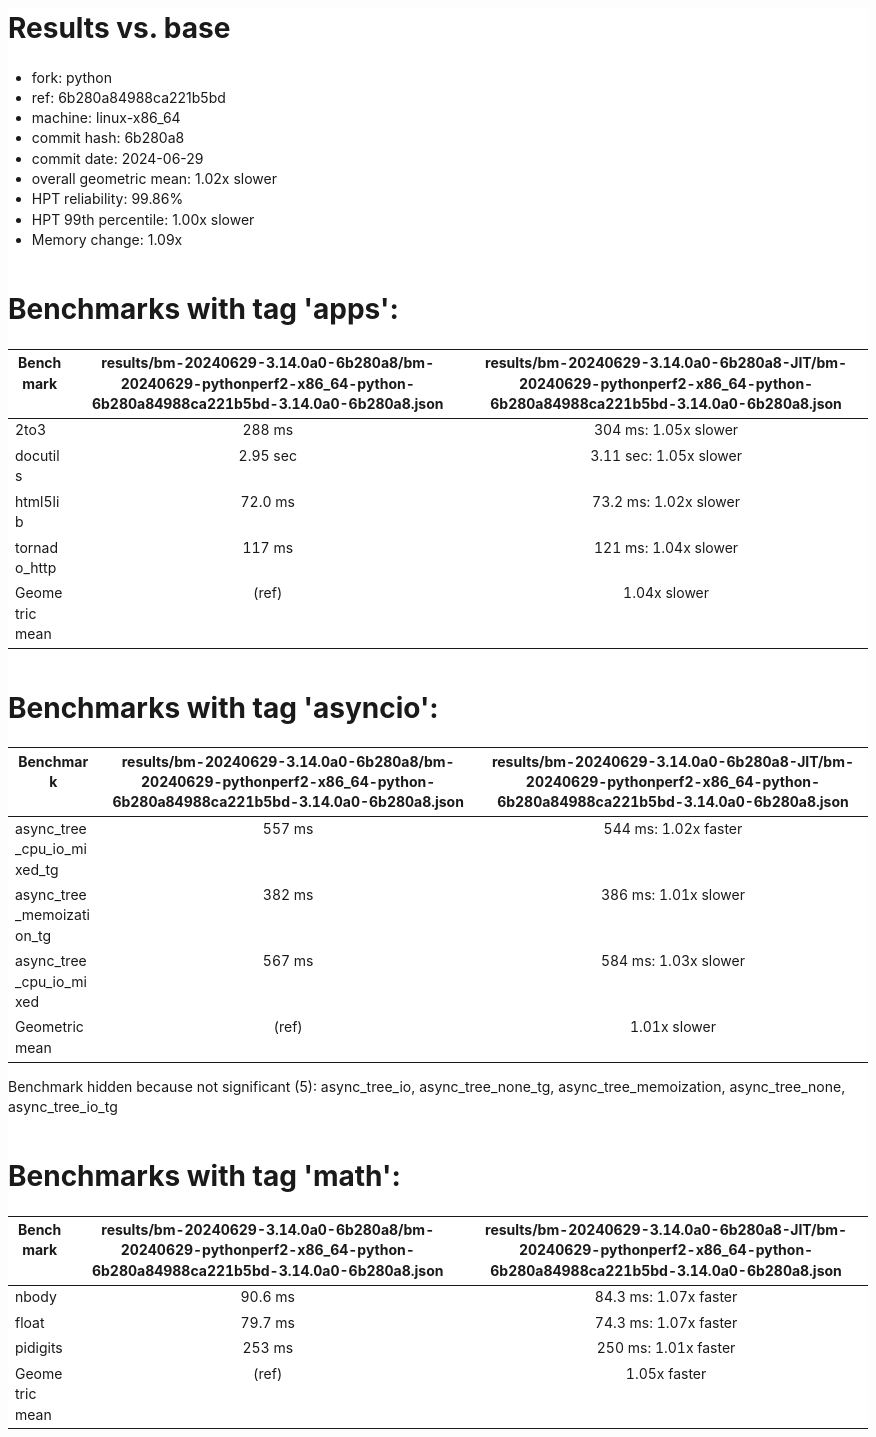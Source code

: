 # Results vs. base

- fork: python
- ref: 6b280a84988ca221b5bd
- machine: linux-x86_64
- commit hash: 6b280a8
- commit date: 2024-06-29
- overall geometric mean: 1.02x slower
- HPT reliability: 99.86%
- HPT 99th percentile: 1.00x slower
- Memory change: 1.09x

Benchmarks with tag 'apps':
===========================

| Benchmark      | results/bm-20240629-3.14.0a0-6b280a8/bm-20240629-pythonperf2-x86_64-python-6b280a84988ca221b5bd-3.14.0a0-6b280a8.json | results/bm-20240629-3.14.0a0-6b280a8-JIT/bm-20240629-pythonperf2-x86_64-python-6b280a84988ca221b5bd-3.14.0a0-6b280a8.json |
|----------------|:---------------------------------------------------------------------------------------------------------------------:|:-------------------------------------------------------------------------------------------------------------------------:|
| 2to3           | 288 ms                                                                                                                | 304 ms: 1.05x slower                                                                                                      |
| docutils       | 2.95 sec                                                                                                              | 3.11 sec: 1.05x slower                                                                                                    |
| html5lib       | 72.0 ms                                                                                                               | 73.2 ms: 1.02x slower                                                                                                     |
| tornado_http   | 117 ms                                                                                                                | 121 ms: 1.04x slower                                                                                                      |
| Geometric mean | (ref)                                                                                                                 | 1.04x slower                                                                                                              |

Benchmarks with tag 'asyncio':
==============================

| Benchmark                  | results/bm-20240629-3.14.0a0-6b280a8/bm-20240629-pythonperf2-x86_64-python-6b280a84988ca221b5bd-3.14.0a0-6b280a8.json | results/bm-20240629-3.14.0a0-6b280a8-JIT/bm-20240629-pythonperf2-x86_64-python-6b280a84988ca221b5bd-3.14.0a0-6b280a8.json |
|----------------------------|:---------------------------------------------------------------------------------------------------------------------:|:-------------------------------------------------------------------------------------------------------------------------:|
| async_tree_cpu_io_mixed_tg | 557 ms                                                                                                                | 544 ms: 1.02x faster                                                                                                      |
| async_tree_memoization_tg  | 382 ms                                                                                                                | 386 ms: 1.01x slower                                                                                                      |
| async_tree_cpu_io_mixed    | 567 ms                                                                                                                | 584 ms: 1.03x slower                                                                                                      |
| Geometric mean             | (ref)                                                                                                                 | 1.01x slower                                                                                                              |

Benchmark hidden because not significant (5): async_tree_io, async_tree_none_tg, async_tree_memoization, async_tree_none, async_tree_io_tg

Benchmarks with tag 'math':
===========================

| Benchmark      | results/bm-20240629-3.14.0a0-6b280a8/bm-20240629-pythonperf2-x86_64-python-6b280a84988ca221b5bd-3.14.0a0-6b280a8.json | results/bm-20240629-3.14.0a0-6b280a8-JIT/bm-20240629-pythonperf2-x86_64-python-6b280a84988ca221b5bd-3.14.0a0-6b280a8.json |
|----------------|:---------------------------------------------------------------------------------------------------------------------:|:-------------------------------------------------------------------------------------------------------------------------:|
| nbody          | 90.6 ms                                                                                                               | 84.3 ms: 1.07x faster                                                                                                     |
| float          | 79.7 ms                                                                                                               | 74.3 ms: 1.07x faster                                                                                                     |
| pidigits       | 253 ms                                                                                                                | 250 ms: 1.01x faster                                                                                                      |
| Geometric mean | (ref)                                                                                                                 | 1.05x faster                                                                                                              |
